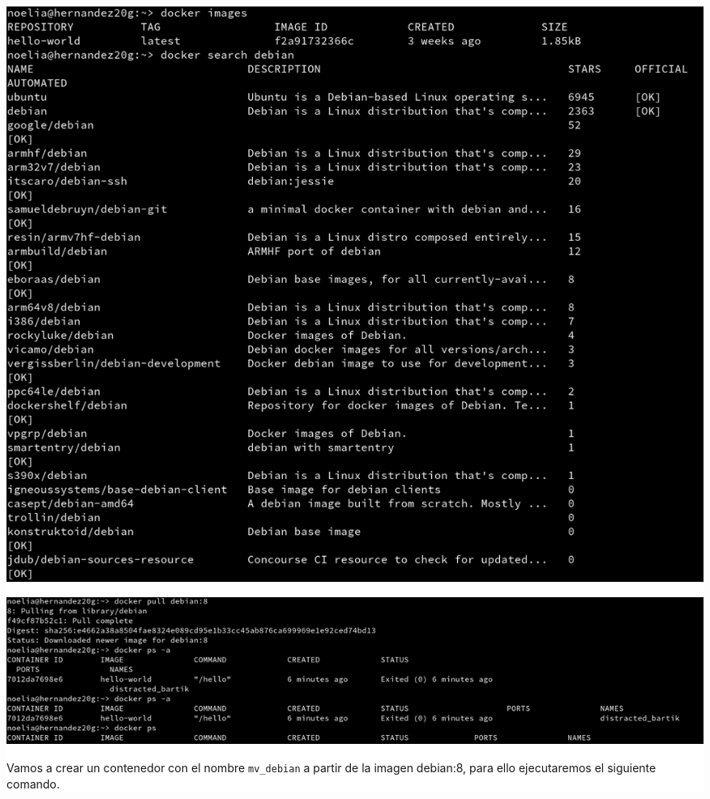 ![imagen06](./images/06.png)

![imagen07](./images/07.png)

Vamos a crear un contenedor con el nombre `mv_debian` a partir de la imagen debian:8, para ello ejecutaremos el siguiente comando.
